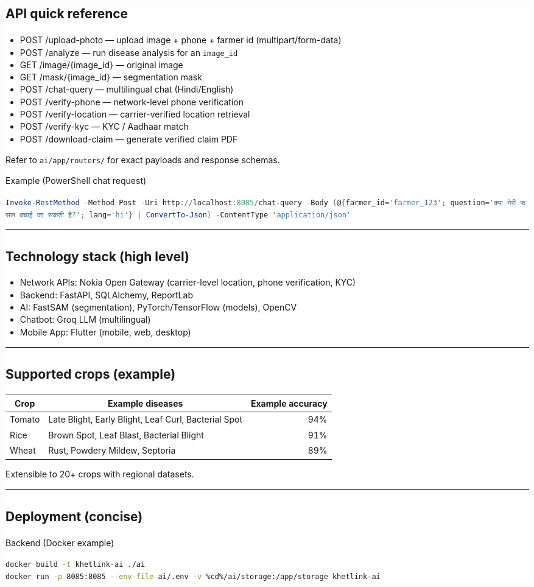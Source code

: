 ## API quick reference

- POST /upload-photo — upload image + phone + farmer id (multipart/form-data)
- POST /analyze — run disease analysis for an `image_id`
- GET /image/{image_id} — original image
- GET /mask/{image_id} — segmentation mask
- POST /chat-query — multilingual chat (Hindi/English)
- POST /verify-phone — network-level phone verification
- POST /verify-location — carrier-verified location retrieval
- POST /verify-kyc — KYC / Aadhaar match
- POST /download-claim — generate verified claim PDF

Refer to `ai/app/routers/` for exact payloads and response schemas.

Example (PowerShell chat request)

```powershell
Invoke-RestMethod -Method Post -Uri http://localhost:8085/chat-query -Body (@{farmer_id='farmer_123'; question='क्या मेरी फसल बचाई जा सकती है?'; lang='hi'} | ConvertTo-Json) -ContentType 'application/json'
```

---

## Technology stack (high level)

- Network APIs: Nokia Open Gateway (carrier-level location, phone verification, KYC)
- Backend: FastAPI, SQLAlchemy, ReportLab
- AI: FastSAM (segmentation), PyTorch/TensorFlow (models), OpenCV
- Chatbot: Groq LLM (multilingual)
- Mobile App: Flutter (mobile, web, desktop)

---

## Supported crops (example)

| Crop  | Example diseases                                  | Example accuracy |
|-------|---------------------------------------------------|------------------:|
| Tomato| Late Blight, Early Blight, Leaf Curl, Bacterial Spot | 94%              |
| Rice  | Brown Spot, Leaf Blast, Bacterial Blight           | 91%              |
| Wheat | Rust, Powdery Mildew, Septoria                     | 89%              |

Extensible to 20+ crops with regional datasets.

---

## Deployment (concise)

Backend (Docker example)

```bash
docker build -t khetlink-ai ./ai
docker run -p 8085:8085 --env-file ai/.env -v %cd%/ai/storage:/app/storage khetlink-ai
```
